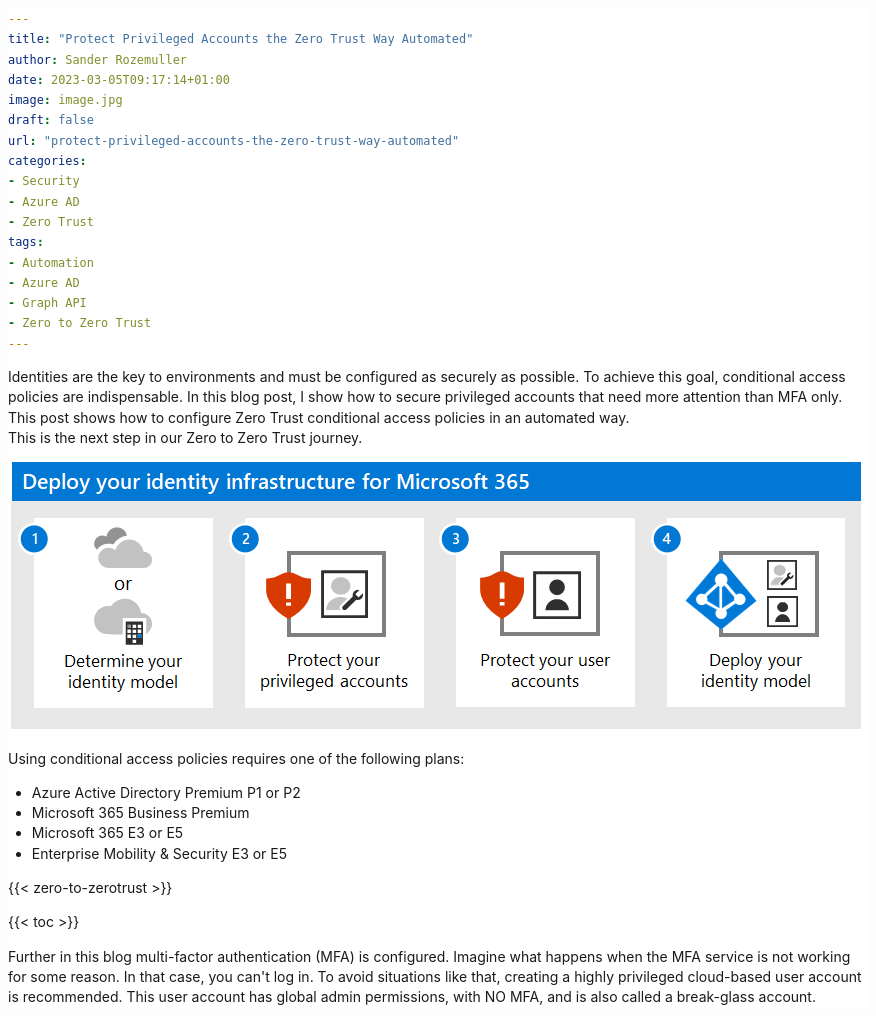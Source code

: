 ```yaml
---
title: "Protect Privileged Accounts the Zero Trust Way Automated"
author: Sander Rozemuller
date: 2023-03-05T09:17:14+01:00
image: image.jpg
draft: false
url: "protect-privileged-accounts-the-zero-trust-way-automated"
categories:
- Security
- Azure AD
- Zero Trust
tags:
- Automation
- Azure AD
- Graph API
- Zero to Zero Trust
---
```

Identities are the key to environments and must be configured as securely as possible. To achieve this goal, conditional access policies are indispensable. In this blog post, I show how to secure privileged accounts that need more attention than MFA only. This post shows how to configure Zero Trust conditional access policies in an automated way.  
This is the next step in our Zero to Zero Trust journey. 

![deploy-identity-solution-overview](deploy-identity-solution-overview.png)

Using conditional access policies requires one of the following plans:

- Azure Active Directory Premium P1 or P2
- Microsoft 365 Business Premium
- Microsoft 365 E3 or E5
- Enterprise Mobility & Security E3 or E5

{{< zero-to-zerotrust >}}

{{< toc >}}

Further in this blog multi-factor authentication (MFA) is configured. Imagine what happens when the MFA service is not working for some reason. In that case, you can't log in. To avoid situations like that, creating a highly privileged cloud-based user account is recommended. This user account has global admin permissions, with NO MFA, and is also called a break-glass account.  
